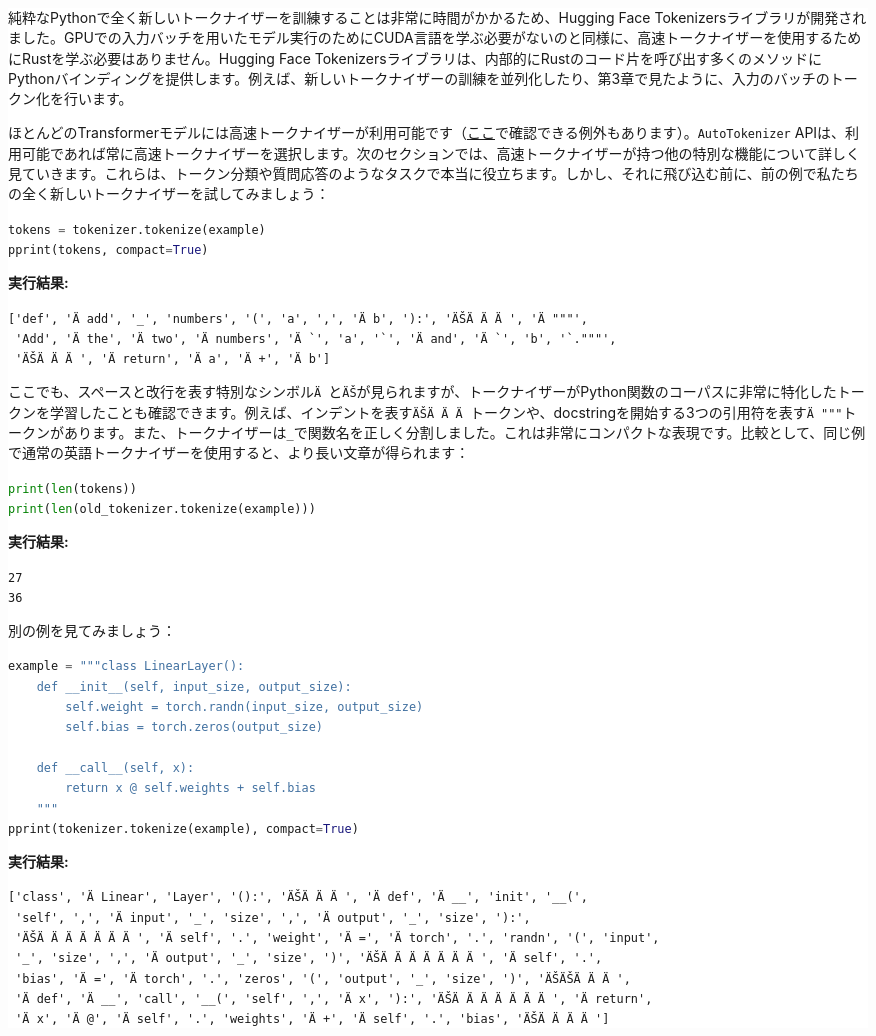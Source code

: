 純粋なPythonで全く新しいトークナイザーを訓練することは非常に時間がかかるため、Hugging Face Tokenizersライブラリが開発されました。GPUでの入力バッチを用いたモデル実行のためにCUDA言語を学ぶ必要がないのと同様に、高速トークナイザーを使用するためにRustを学ぶ必要はありません。Hugging Face Tokenizersライブラリは、内部的にRustのコード片を呼び出す多くのメソッドにPythonバインディングを提供します。例えば、新しいトークナイザーの訓練を並列化したり、第3章で見たように、入力のバッチのトークン化を行います。

ほとんどのTransformerモデルには高速トークナイザーが利用可能です（[ここ](https://huggingface.co/transformers/#supported-frameworks)で確認できる例外もあります）。`AutoTokenizer` APIは、利用可能であれば常に高速トークナイザーを選択します。次のセクションでは、高速トークナイザーが持つ他の特別な機能について詳しく見ていきます。これらは、トークン分類や質問応答のようなタスクで本当に役立ちます。しかし、それに飛び込む前に、前の例で私たちの全く新しいトークナイザーを試してみましょう：

```python
tokens = tokenizer.tokenize(example)
pprint(tokens, compact=True)
```

**実行結果:**
```
['def', 'Ä add', '_', 'numbers', '(', 'a', ',', 'Ä b', '):', 'ÄŠÄ Ä Ä ', 'Ä """',
 'Add', 'Ä the', 'Ä two', 'Ä numbers', 'Ä `', 'a', '`', 'Ä and', 'Ä `', 'b', '`."""',
 'ÄŠÄ Ä Ä ', 'Ä return', 'Ä a', 'Ä +', 'Ä b']
```

ここでも、スペースと改行を表す特別なシンボル`Ä `と`ÄŠ`が見られますが、トークナイザーがPython関数のコーパスに非常に特化したトークンを学習したことも確認できます。例えば、インデントを表す`ÄŠÄ Ä Ä `トークンや、docstringを開始する3つの引用符を表す`Ä """`トークンがあります。また、トークナイザーは`_`で関数名を正しく分割しました。これは非常にコンパクトな表現です。比較として、同じ例で通常の英語トークナイザーを使用すると、より長い文章が得られます：

```python
print(len(tokens))
print(len(old_tokenizer.tokenize(example)))
```

**実行結果:**
```
27
36
```

別の例を見てみましょう：

```python
example = """class LinearLayer():
    def __init__(self, input_size, output_size):
        self.weight = torch.randn(input_size, output_size)
        self.bias = torch.zeros(output_size)

    def __call__(self, x):
        return x @ self.weights + self.bias
    """
pprint(tokenizer.tokenize(example), compact=True)
```

**実行結果:**
```
['class', 'Ä Linear', 'Layer', '():', 'ÄŠÄ Ä Ä ', 'Ä def', 'Ä __', 'init', '__(',
 'self', ',', 'Ä input', '_', 'size', ',', 'Ä output', '_', 'size', '):',
 'ÄŠÄ Ä Ä Ä Ä Ä Ä ', 'Ä self', '.', 'weight', 'Ä =', 'Ä torch', '.', 'randn', '(', 'input',
 '_', 'size', ',', 'Ä output', '_', 'size', ')', 'ÄŠÄ Ä Ä Ä Ä Ä Ä ', 'Ä self', '.',
 'bias', 'Ä =', 'Ä torch', '.', 'zeros', '(', 'output', '_', 'size', ')', 'ÄŠÄŠÄ Ä Ä ',
 'Ä def', 'Ä __', 'call', '__(', 'self', ',', 'Ä x', '):', 'ÄŠÄ Ä Ä Ä Ä Ä Ä ', 'Ä return',
 'Ä x', 'Ä @', 'Ä self', '.', 'weights', 'Ä +', 'Ä self', '.', 'bias', 'ÄŠÄ Ä Ä Ä ']
```
